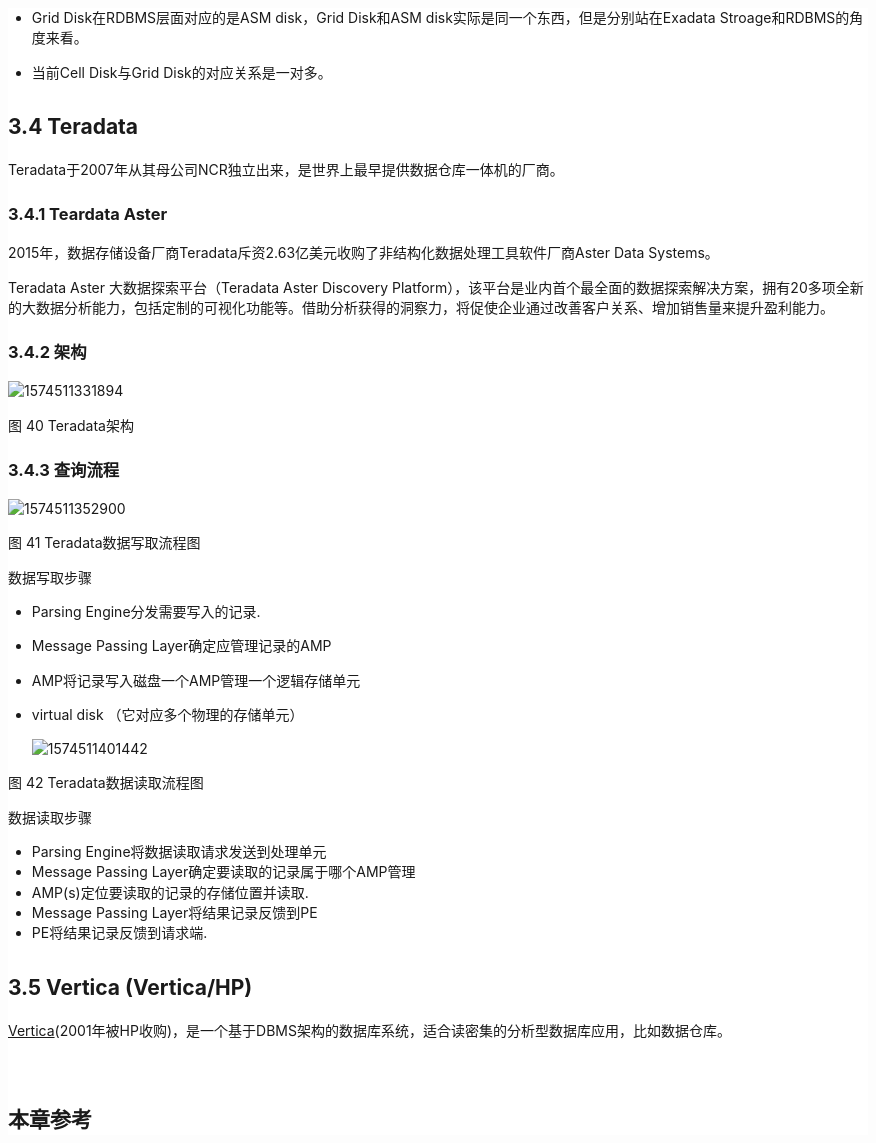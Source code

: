 * Grid Disk在RDBMS层面对应的是ASM disk，Grid Disk和ASM disk实际是同一个东西，但是分别站在Exadata Stroage和RDBMS的角度来看。

* 当前Cell Disk与Grid Disk的对应关系是一对多。

## 3.4  Teradata

Teradata于2007年从其母公司NCR独立出来，是世界上最早提供数据仓库一体机的厂商。

### 3.4.1  Teardata Aster

2015年，数据存储设备厂商Teradata斥资2.63亿美元收购了非结构化数据处理工具软件厂商Aster Data Systems。

Teradata Aster 大数据探索平台（Teradata Aster Discovery Platform），该平台是业内首个最全面的数据探索解决方案，拥有20多项全新的大数据分析能力，包括定制的可视化功能等。借助分析获得的洞察力，将促使企业通过改善客户关系、增加销售量来提升盈利能力。

### 3.4.2   架构

   ![1574511331894](../../media/sf_reuse/arch/db/arch_db_teradata_001.png)

图 40 Teradata架构

### 3.4.3   查询流程

   ![1574511352900](../../media/sf_reuse/arch/db/arch_db_teradata_002.png)

图 41 Teradata数据写取流程图

数据写取步骤

* Parsing Engine分发需要写入的记录.
* Message Passing Layer确定应管理记录的AMP
* AMP将记录写入磁盘一个AMP管理一个逻辑存储单元
* virtual disk （它对应多个物理的存储单元）

   ![1574511401442](../../media/sf_reuse/arch/db/arch_db_teradata_003.png)

图 42 Teradata数据读取流程图

数据读取步骤

* Parsing Engine将数据读取请求发送到处理单元
* Message Passing Layer确定要读取的记录属于哪个AMP管理
* AMP(s)定位要读取的记录的存储位置并读取.
* Message Passing Layer将结果记录反馈到PE
* PE将结果记录反馈到请求端.

## 3.5  Vertica (Vertica/HP)

[Vertica](http://www.vertica.com/)(2001年被HP收购)，是一个基于DBMS架构的数据库系统，适合读密集的分析型数据库应用，比如数据仓库。

<br>

## 本章参考
